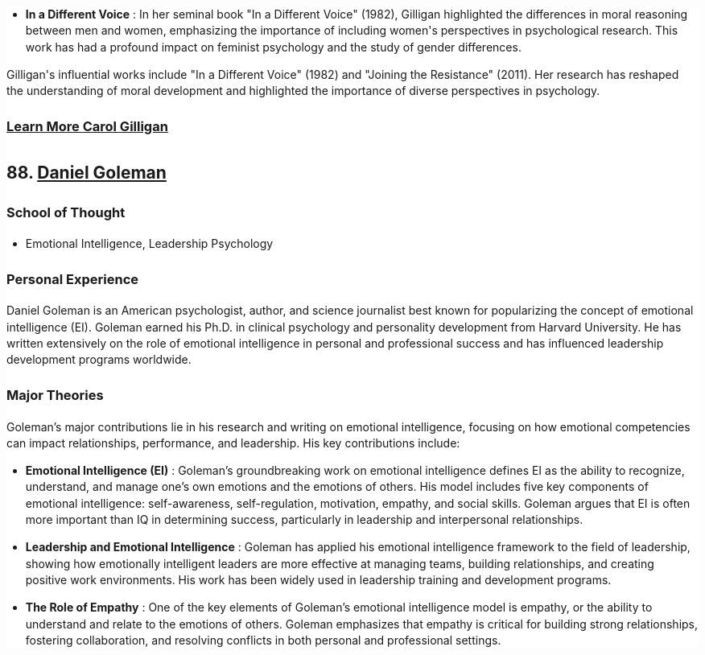   * **In a Different Voice** : In her seminal book "In a Different Voice" (1982), Gilligan highlighted the differences in moral reasoning between men and women, emphasizing the importance of including women's perspectives in psychological research. This work has had a profound impact on feminist psychology and the study of gender differences.




Gilligan's influential works include "In a Different Voice" (1982) and "Joining the Resistance" (2011). Her research has reshaped the understanding of moral development and highlighted the importance of diverse perspectives in psychology.

### [Learn More Carol Gilligan](/docs/psychologists/Carol-Gilligan)

## 88\. [Daniel Goleman](/docs/psychologists/Daniel-Goleman)

### School of Thought

  * Emotional Intelligence, Leadership Psychology



### Personal Experience

Daniel Goleman is an American psychologist, author, and science journalist best known for popularizing the concept of emotional intelligence (EI). Goleman earned his Ph.D. in clinical psychology and personality development from Harvard University. He has written extensively on the role of emotional intelligence in personal and professional success and has influenced leadership development programs worldwide.

### Major Theories

Goleman’s major contributions lie in his research and writing on emotional intelligence, focusing on how emotional competencies can impact relationships, performance, and leadership. His key contributions include:

  * **Emotional Intelligence (EI)** : Goleman’s groundbreaking work on emotional intelligence defines EI as the ability to recognize, understand, and manage one’s own emotions and the emotions of others. His model includes five key components of emotional intelligence: self-awareness, self-regulation, motivation, empathy, and social skills. Goleman argues that EI is often more important than IQ in determining success, particularly in leadership and interpersonal relationships.

  * **Leadership and Emotional Intelligence** : Goleman has applied his emotional intelligence framework to the field of leadership, showing how emotionally intelligent leaders are more effective at managing teams, building relationships, and creating positive work environments. His work has been widely used in leadership training and development programs.

  * **The Role of Empathy** : One of the key elements of Goleman’s emotional intelligence model is empathy, or the ability to understand and relate to the emotions of others. Goleman emphasizes that empathy is critical for building strong relationships, fostering collaboration, and resolving conflicts in both personal and professional settings.


